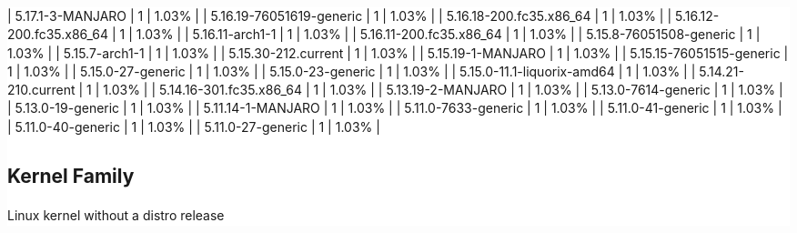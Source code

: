 | 5.17.1-3-MANJARO                | 1        | 1.03%   |
| 5.16.19-76051619-generic        | 1        | 1.03%   |
| 5.16.18-200.fc35.x86_64         | 1        | 1.03%   |
| 5.16.12-200.fc35.x86_64         | 1        | 1.03%   |
| 5.16.11-arch1-1                 | 1        | 1.03%   |
| 5.16.11-200.fc35.x86_64         | 1        | 1.03%   |
| 5.15.8-76051508-generic         | 1        | 1.03%   |
| 5.15.7-arch1-1                  | 1        | 1.03%   |
| 5.15.30-212.current             | 1        | 1.03%   |
| 5.15.19-1-MANJARO               | 1        | 1.03%   |
| 5.15.15-76051515-generic        | 1        | 1.03%   |
| 5.15.0-27-generic               | 1        | 1.03%   |
| 5.15.0-23-generic               | 1        | 1.03%   |
| 5.15.0-11.1-liquorix-amd64      | 1        | 1.03%   |
| 5.14.21-210.current             | 1        | 1.03%   |
| 5.14.16-301.fc35.x86_64         | 1        | 1.03%   |
| 5.13.19-2-MANJARO               | 1        | 1.03%   |
| 5.13.0-7614-generic             | 1        | 1.03%   |
| 5.13.0-19-generic               | 1        | 1.03%   |
| 5.11.14-1-MANJARO               | 1        | 1.03%   |
| 5.11.0-7633-generic             | 1        | 1.03%   |
| 5.11.0-41-generic               | 1        | 1.03%   |
| 5.11.0-40-generic               | 1        | 1.03%   |
| 5.11.0-27-generic               | 1        | 1.03%   |

Kernel Family
-------------

Linux kernel without a distro release
